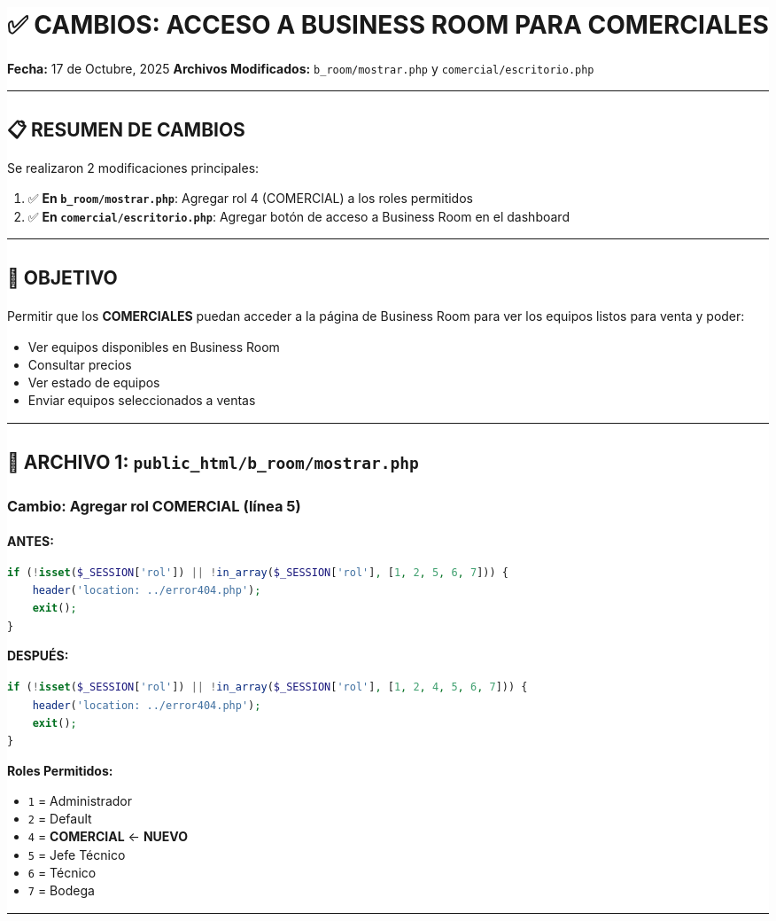 # ✅ CAMBIOS: ACCESO A BUSINESS ROOM PARA COMERCIALES
**Fecha:** 17 de Octubre, 2025
**Archivos Modificados:** `b_room/mostrar.php` y `comercial/escritorio.php`

---

## 📋 RESUMEN DE CAMBIOS

Se realizaron 2 modificaciones principales:

1. ✅ **En `b_room/mostrar.php`**: Agregar rol 4 (COMERCIAL) a los roles permitidos
2. ✅ **En `comercial/escritorio.php`**: Agregar botón de acceso a Business Room en el dashboard

---

## 🎯 OBJETIVO

Permitir que los **COMERCIALES** puedan acceder a la página de Business Room para ver los equipos listos para venta y poder:
- Ver equipos disponibles en Business Room
- Consultar precios
- Ver estado de equipos
- Enviar equipos seleccionados a ventas

---

## 📄 ARCHIVO 1: `public_html/b_room/mostrar.php`

### Cambio: Agregar rol COMERCIAL (línea 5)

**ANTES:**
```php
if (!isset($_SESSION['rol']) || !in_array($_SESSION['rol'], [1, 2, 5, 6, 7])) {
    header('location: ../error404.php');
    exit();
}
```

**DESPUÉS:**
```php
if (!isset($_SESSION['rol']) || !in_array($_SESSION['rol'], [1, 2, 4, 5, 6, 7])) {
    header('location: ../error404.php');
    exit();
}
```

**Roles Permitidos:**
- `1` = Administrador
- `2` = Default
- `4` = **COMERCIAL** ← **NUEVO**
- `5` = Jefe Técnico
- `6` = Técnico
- `7` = Bodega

---